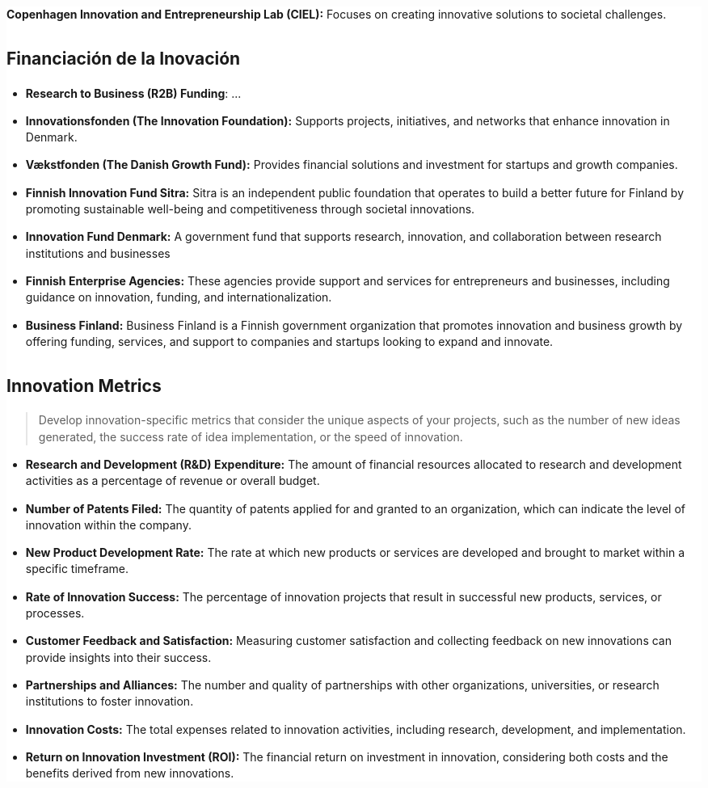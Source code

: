 **Copenhagen Innovation and Entrepreneurship Lab (CIEL):** Focuses on creating innovative solutions to societal challenges.

## Financiación de la Inovación

- **Research to Business (R2B) Funding**: ...

- **Innovationsfonden (The Innovation Foundation):** Supports projects, initiatives, and networks that enhance innovation in Denmark.

- **Vækstfonden (The Danish Growth Fund):** Provides financial solutions and investment for startups and growth companies.

- **Finnish Innovation Fund Sitra:** Sitra is an independent public foundation that operates to build a better future for Finland by promoting sustainable well-being and competitiveness through societal innovations.

- **Innovation Fund Denmark:** A government fund that supports research, innovation, and collaboration between research institutions and businesses

- **Finnish Enterprise Agencies:** These agencies provide support and services for entrepreneurs and businesses, including guidance on innovation, funding, and internationalization.

- **Business Finland:** Business Finland is a Finnish government organization that promotes innovation and business growth by offering funding, services, and support to companies and startups looking to expand and innovate.

## Innovation Metrics

> Develop innovation-specific metrics that consider the unique aspects of your projects, such as the number of new ideas generated, the success rate of idea implementation, or the speed of innovation.

- **Research and Development (R&D) Expenditure:** The amount of financial resources allocated to research and development activities as a percentage of revenue or overall budget.

- **Number of Patents Filed:** The quantity of patents applied for and granted to an organization, which can indicate the level of innovation within the company.

- **New Product Development Rate:** The rate at which new products or services are developed and brought to market within a specific timeframe.

- **Rate of Innovation Success:** The percentage of innovation projects that result in successful new products, services, or processes.

- **Customer Feedback and Satisfaction:** Measuring customer satisfaction and collecting feedback on new innovations can provide insights into their success.

- **Partnerships and Alliances:** The number and quality of partnerships with other organizations, universities, or research institutions to foster innovation.

- **Innovation Costs:** The total expenses related to innovation activities, including research, development, and implementation.

- **Return on Innovation Investment (ROI):** The financial return on investment in innovation, considering both costs and the benefits derived from new innovations.
